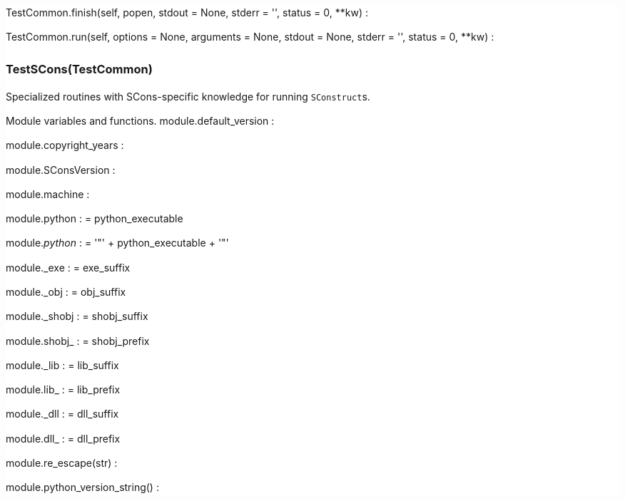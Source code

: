 TestCommon.finish(self, popen, stdout = None, stderr = '', status = 0, **kw)
: 

TestCommon.run(self, options = None, arguments = None, stdout = None, stderr = '', status = 0, **kw)
: 



### TestSCons(TestCommon)

Specialized routines with SCons-specific knowledge for running `SConstruct`s. 

Module variables and functions. 
module.default_version
: 

module.copyright_years
: 

module.SConsVersion
: 

module.machine
: 

module.python
: = python_executable 

module._python_
: = '"' + python_executable + '"' 

module._exe
: = exe_suffix 

module._obj
: = obj_suffix 

module._shobj
: = shobj_suffix 

module.shobj_
: = shobj_prefix 

module._lib
: = lib_suffix 

module.lib_
: = lib_prefix 

module._dll
: = dll_suffix 

module.dll_
: = dll_prefix 

module.re_escape(str)
: 

module.python_version_string()
: 
